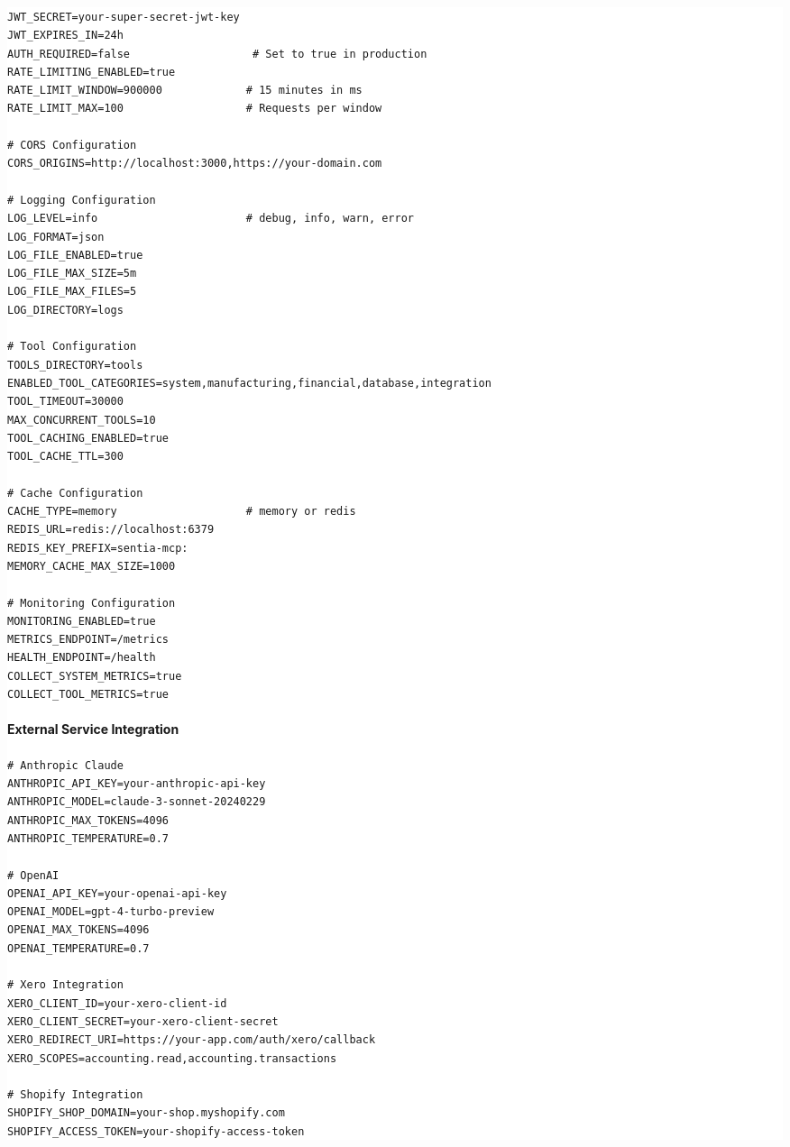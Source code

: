 ```env
JWT_SECRET=your-super-secret-jwt-key
JWT_EXPIRES_IN=24h
AUTH_REQUIRED=false                   # Set to true in production
RATE_LIMITING_ENABLED=true
RATE_LIMIT_WINDOW=900000             # 15 minutes in ms
RATE_LIMIT_MAX=100                   # Requests per window

# CORS Configuration
CORS_ORIGINS=http://localhost:3000,https://your-domain.com

# Logging Configuration
LOG_LEVEL=info                       # debug, info, warn, error
LOG_FORMAT=json
LOG_FILE_ENABLED=true
LOG_FILE_MAX_SIZE=5m
LOG_FILE_MAX_FILES=5
LOG_DIRECTORY=logs

# Tool Configuration
TOOLS_DIRECTORY=tools
ENABLED_TOOL_CATEGORIES=system,manufacturing,financial,database,integration
TOOL_TIMEOUT=30000
MAX_CONCURRENT_TOOLS=10
TOOL_CACHING_ENABLED=true
TOOL_CACHE_TTL=300

# Cache Configuration
CACHE_TYPE=memory                    # memory or redis
REDIS_URL=redis://localhost:6379
REDIS_KEY_PREFIX=sentia-mcp:
MEMORY_CACHE_MAX_SIZE=1000

# Monitoring Configuration
MONITORING_ENABLED=true
METRICS_ENDPOINT=/metrics
HEALTH_ENDPOINT=/health
COLLECT_SYSTEM_METRICS=true
COLLECT_TOOL_METRICS=true
```

#### External Service Integration
```env
# Anthropic Claude
ANTHROPIC_API_KEY=your-anthropic-api-key
ANTHROPIC_MODEL=claude-3-sonnet-20240229
ANTHROPIC_MAX_TOKENS=4096
ANTHROPIC_TEMPERATURE=0.7

# OpenAI
OPENAI_API_KEY=your-openai-api-key
OPENAI_MODEL=gpt-4-turbo-preview
OPENAI_MAX_TOKENS=4096
OPENAI_TEMPERATURE=0.7

# Xero Integration
XERO_CLIENT_ID=your-xero-client-id
XERO_CLIENT_SECRET=your-xero-client-secret
XERO_REDIRECT_URI=https://your-app.com/auth/xero/callback
XERO_SCOPES=accounting.read,accounting.transactions

# Shopify Integration
SHOPIFY_SHOP_DOMAIN=your-shop.myshopify.com
SHOPIFY_ACCESS_TOKEN=your-shopify-access-token
```